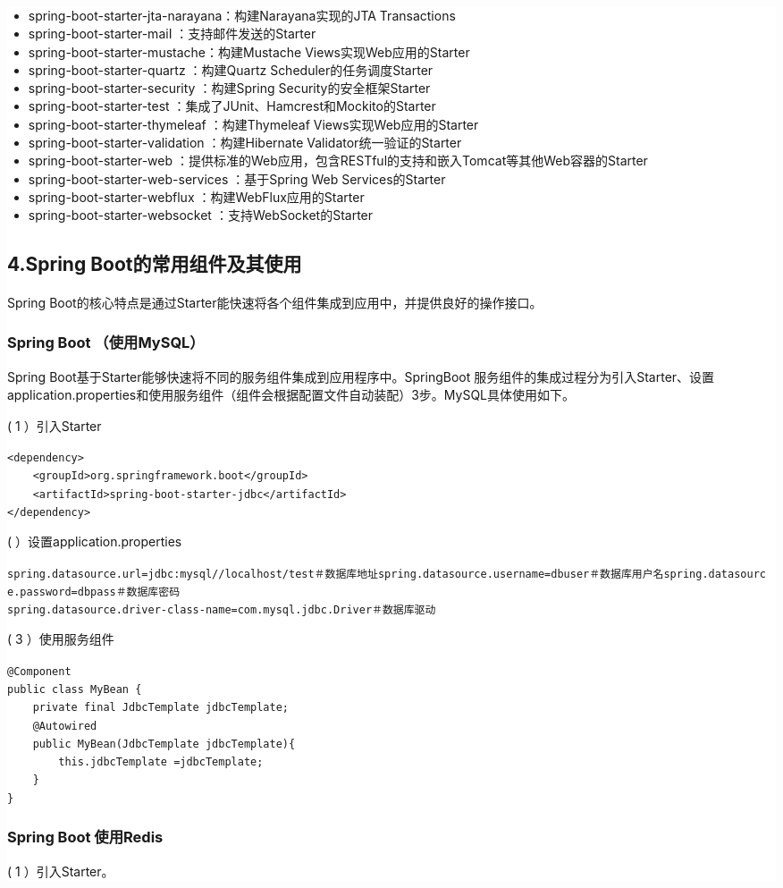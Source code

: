- spring-boot-starter-jta-narayana：构建Narayana实现的JTA Transactions
- spring-boot-starter-maiI ：支持邮件发送的Starter
- spring-boot-starter-mustache：构建Mustache Views实现Web应用的Starter
- spring-boot-starter-quartz ：构建Quartz Scheduler的任务调度Starter
- spring-boot-starter-security ：构建Spring Security的安全框架Starter
- spring-boot-starter-test ：集成了JUnit、Hamcrest和Mockito的Starter
- spring-boot-starter-thymeleaf ：构建Thymeleaf Views实现Web应用的Starter
- spring-boot-starter-validation ：构建Hibernate Validator统一验证的Starter
- spring-boot-starter-web ：提供标准的Web应用，包含RESTful的支持和嵌入Tomcat等其他Web容器的Starter
- spring-boot-starter-web-services ：基于Spring Web Services的Starter
- spring-boot-starter-webflux ：构建WebFlux应用的Starter
- spring-boot-starter-websocket ：支持WebSocket的Starter

## 4.Spring Boot的常用组件及其使用

Spring Boot的核心特点是通过Starter能快速将各个组件集成到应用中，并提供良好的操作接口。

### Spring Boot （使用MySQL）

Spring Boot基于Starter能够快速将不同的服务组件集成到应用程序中。SpringBoot 服务组件的集成过程分为引入Starter、设置application.properties和使用服务组件（组件会根据配置文件自动装配）3步。MySQL具体使用如下。

( 1 ）引入Starter

```
<dependency> 
	<groupId>org.springframework.boot</groupId>
	<artifactId>spring-boot-starter-jdbc</artifactId> 
</dependency> 
```

( ）设置application.properties

```
spring.datasource.url=jdbc:mysql//localhost/test＃数据库地址spring.datasource.username=dbuser＃数据库用户名spring.datasource.password=dbpass＃数据库密码
spring.datasource.driver-class-name=com.mysql.jdbc.Driver＃数据库驱动
```

( 3 ）使用服务组件

```
@Component 
public class MyBean { 
	private final JdbcTemplate jdbcTemplate; 
	@Autowired 
	public MyBean(JdbcTemplate jdbcTemplate){ 
		this.jdbcTemplate =jdbcTemplate;
	}
}
```

### Spring Boot 使用Redis 

( 1 ）引入Starter。
